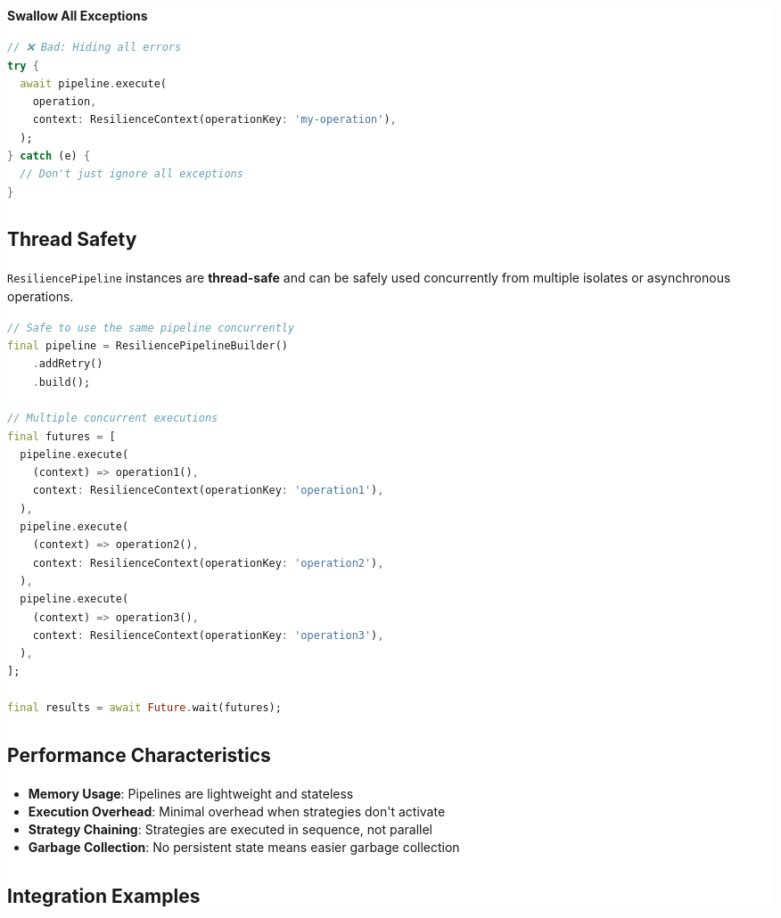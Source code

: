 **Swallow All Exceptions**
```dart
// ❌ Bad: Hiding all errors
try {
  await pipeline.execute(
    operation,
    context: ResilienceContext(operationKey: 'my-operation'),
  );
} catch (e) {
  // Don't just ignore all exceptions
}
```

## Thread Safety

`ResiliencePipeline` instances are **thread-safe** and can be safely used concurrently from multiple isolates or asynchronous operations.

```dart
// Safe to use the same pipeline concurrently
final pipeline = ResiliencePipelineBuilder()
    .addRetry()
    .build();

// Multiple concurrent executions
final futures = [
  pipeline.execute(
    (context) => operation1(),
    context: ResilienceContext(operationKey: 'operation1'),
  ),
  pipeline.execute(
    (context) => operation2(),
    context: ResilienceContext(operationKey: 'operation2'),
  ),
  pipeline.execute(
    (context) => operation3(),
    context: ResilienceContext(operationKey: 'operation3'),
  ),
];

final results = await Future.wait(futures);
```

## Performance Characteristics

- **Memory Usage**: Pipelines are lightweight and stateless
- **Execution Overhead**: Minimal overhead when strategies don't activate
- **Strategy Chaining**: Strategies are executed in sequence, not parallel
- **Garbage Collection**: No persistent state means easier garbage collection

## Integration Examples
